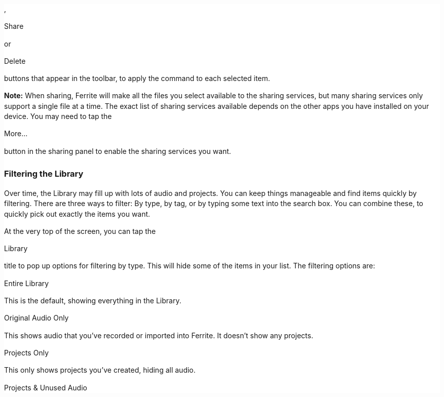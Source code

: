 , 

Share

 or 

Delete

 buttons that appear in the toolbar, to apply the command to each selected item.




**Note:** When sharing, Ferrite will make all the files you select available to the sharing services, but many sharing services only support a single file at a time. The exact list of sharing services available depends on the other apps you have installed on your device. You may need to tap the 

More…

 button in the sharing panel to enable the sharing services you want.




### Filtering the Library

Over time, the Library may fill up with lots of audio and projects. You can keep things manageable and find items quickly by filtering. There are three ways to filter: By type, by tag, or by typing some text into the search box. You can combine these, to quickly pick out exactly the items you want.

At the very top of the screen, you can tap the 

Library

 title to pop up options for filtering by type. This will hide some of the items in your list. The filtering options are:



Entire Library




This is the default, showing everything in the Library.




Original Audio Only




This shows audio that you’ve recorded or imported into Ferrite. It doesn’t show any projects.




Projects Only




This only shows projects you’ve created, hiding all audio.




Projects &amp; Unused Audio

